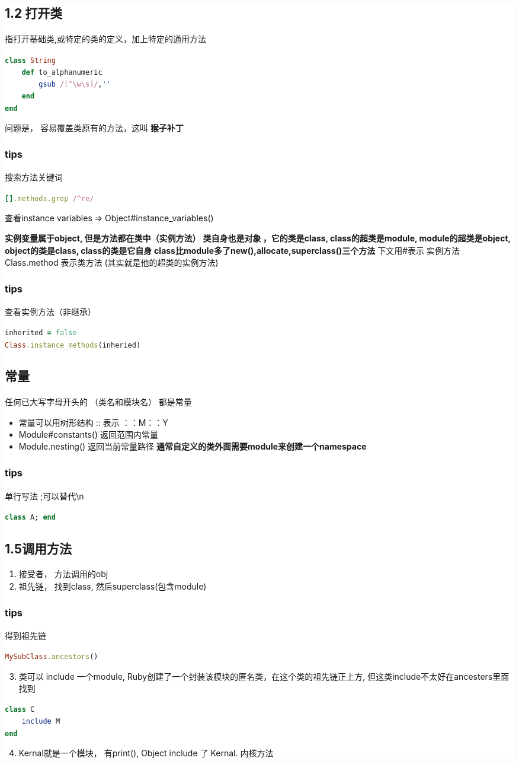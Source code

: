 ## 1.2 打开类
指打开基础类,或特定的类的定义，加上特定的通用方法
```ruby
class String
    def to_alphanumeric
        gsub /[^\w\s]/,''
    end
end
```
问题是， 容易覆盖类原有的方法，这叫 **猴子补丁**
### tips
搜索方法关键词
```ruby
[].methods.grep /^re/
```
查看instance variables => Object#instance_variables()

**实例变量属于object, 但是方法都在类中（实例方法）**
**类自身也是对象 ，它的类是class, class的超类是module, module的超类是object, object的类是class, class的类是它自身** 
**class比module多了new(),allocate,superclass()三个方法**
下文用#表示 实例方法 Class.method 表示类方法 (其实就是他的超类的实例方法)

### tips
查看实例方法（非继承）
```ruby
inherited = false
Class.instance_methods(inheried)

```

## 常量
任何已大写字母开头的 （类名和模块名） 都是常量
* 常量可以用树形结构 :: 表示  ：：M：：Y
* Module#constants() 返回范围内常量
* Module.nesting() 返回当前常量路径
**通常自定义的类外面需要module来创建一个namespace**

### tips
单行写法 ;可以替代\n
```ruby
class A; end
```

## 1.5调用方法
1. 接受者， 方法调用的obj
2. 祖先链， 找到class, 然后superclass(包含module) 

### tips
得到祖先链
```ruby
MySubClass.ancestors()
```
3. 类可以 include 一个module, Ruby创建了一个封装该模块的匿名类，在这个类的祖先链正上方, 但这类include不太好在ancesters里面找到
```ruby
class C
    include M
end
```
4. Kernal就是一个模块， 有print(), Object include 了 Kernal. 内核方法
